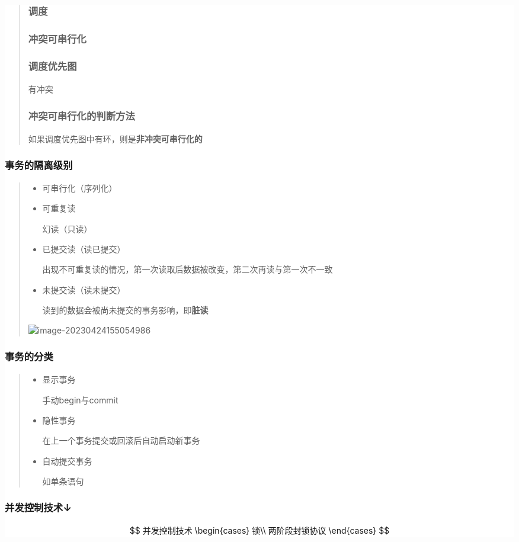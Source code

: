 > ### 调度
>
> ### 冲突可串行化
>
> ### 调度优先图
>
> 有冲突
>
> ### 冲突可串行化的判断方法
>
> 如果调度优先图中有环，则是**非冲突可串行化的**
>
> 

### 事务的隔离级别

> - 可串行化（序列化）
>
> - 可重复读
>
>   幻读（只读）
>
> - 已提交读（读已提交）
>
>   出现不可重复读的情况，第一次读取后数据被改变，第二次再读与第一次不一致
>
> - 未提交读（读未提交）
>
>   读到的数据会被尚未提交的事务影响，即**脏读**
>
> ![image-20230424155054986](https://cdn.jsdelivr.net/gh/XXL2002/PicGo@main/202304241550736.png)

### 事务的分类

> - 显示事务
>
>   手动begin与commit
>
> - 隐性事务
>
>   在上一个事务提交或回滚后自动启动新事务
>
> - 自动提交事务
>
>   如单条语句

### 并发控制技术↓

$$
并发控制技术
\begin{cases}
锁\\
两阶段封锁协议
\end{cases}
$$

